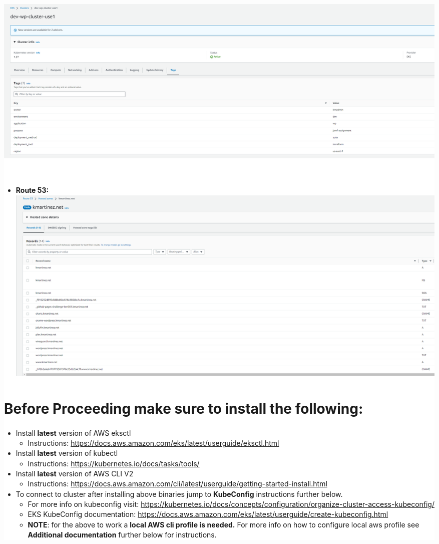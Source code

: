 ![EKS Tags](/.attachments/eks-tags.PNG)

<br />

* **Route 53:**
![Route 53 Records](/.attachments/r53-records.PNG)

</details>

# Before Proceeding make sure to install the following:
* Install **latest** version of AWS eksctl
  * Instructions: https://docs.aws.amazon.com/eks/latest/userguide/eksctl.html
* Install **latest** version of kubectl
  * Instructions: https://kubernetes.io/docs/tasks/tools/
* Install **latest** version of AWS CLI V2
  * Instructions: https://docs.aws.amazon.com/cli/latest/userguide/getting-started-install.html
* To connect to cluster after installing above binaries jump to **KubeConfig** instructions further below.
  * For more info on kubeconfig visit: https://kubernetes.io/docs/concepts/configuration/organize-cluster-access-kubeconfig/
  * EKS KubeConfig documentation: https://docs.aws.amazon.com/eks/latest/userguide/create-kubeconfig.html
  * **NOTE**: for the above to work a **local AWS cli profile is needed.** For more info on how to configure local aws profile see **Additional documentation** further below for instructions.
